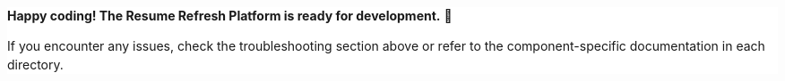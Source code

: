 
**Happy coding! The Resume Refresh Platform is ready for development.** 🚀

If you encounter any issues, check the troubleshooting section above or refer to the component-specific documentation in each directory.
